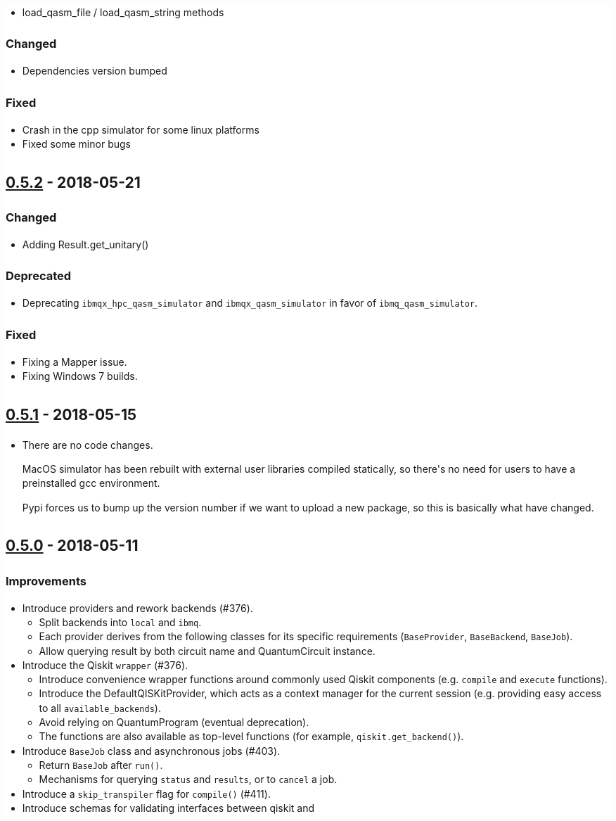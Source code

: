 -   load\_qasm\_file / load\_qasm\_string methods

### Changed

-   Dependencies version bumped

### Fixed

-   Crash in the cpp simulator for some linux platforms
-   Fixed some minor bugs

## [0.5.2] - 2018-05-21

### Changed

-   Adding Result.get\_unitary()

### Deprecated

-   Deprecating `ibmqx_hpc_qasm_simulator` and `ibmqx_qasm_simulator` in
    favor of `ibmq_qasm_simulator`.

### Fixed

-   Fixing a Mapper issue.
-   Fixing Windows 7 builds.

## [0.5.1] - 2018-05-15

-   There are no code changes.

    MacOS simulator has been rebuilt with external user libraries
    compiled statically, so there's no need for users to have a
    preinstalled gcc environment.

    Pypi forces us to bump up the version number if we want to upload a
    new package, so this is basically what have changed.

## [0.5.0] - 2018-05-11

### Improvements

-   Introduce providers and rework backends (\#376).
    -   Split backends into `local` and `ibmq`.
    -   Each provider derives from the following classes for its
        specific requirements (`BaseProvider`, `BaseBackend`,
        `BaseJob`).
    -   Allow querying result by both circuit name and
        QuantumCircuit instance.
-   Introduce the Qiskit `wrapper` (\#376).
    -   Introduce convenience wrapper functions around commonly used
        Qiskit components (e.g. `compile` and `execute` functions).
    -   Introduce the DefaultQISKitProvider, which acts as a context
        manager for the current session (e.g. providing easy access
        to all `available_backends`).
    -   Avoid relying on QuantumProgram (eventual deprecation).
    -   The functions are also available as top-level functions (for
        example, `qiskit.get_backend()`).
-   Introduce `BaseJob` class and asynchronous jobs (\#403).
    -   Return `BaseJob` after `run()`.
    -   Mechanisms for querying `status` and `results`, or to
        `cancel` a job.
-   Introduce a `skip_transpiler` flag for `compile()` (\#411).
-   Introduce schemas for validating interfaces between qiskit and

[UNRELEASED]: https://github.com/Qiskit/qiskit-terra/compare/0.9.0...HEAD
[0.9.0]: https://github.com/Qiskit/qiskit-terra/compare/0.8.2...0.9.0
[0.8.2]: https://github.com/Qiskit/qiskit-terra/compare/0.8.1...0.8.2
[0.8.1]: https://github.com/Qiskit/qiskit-terra/compare/0.8.0...0.8.1
[0.8.0]: https://github.com/Qiskit/qiskit-terra/compare/0.7.2...0.8.0
[0.7.2]: https://github.com/Qiskit/qiskit-terra/compare/0.7.1...0.7.2
[0.7.1]: https://github.com/Qiskit/qiskit-terra/compare/0.7.0...0.7.1
[0.7.0]: https://github.com/Qiskit/qiskit-terra/compare/0.6.0...0.7.0
[0.6.0]: https://github.com/Qiskit/qiskit-terra/compare/0.5.7...0.6.0
[0.5.7]: https://github.com/Qiskit/qiskit-terra/compare/0.5.6...0.5.7
[0.5.6]: https://github.com/Qiskit/qiskit-terra/compare/0.5.5...0.5.6
[0.5.5]: https://github.com/Qiskit/qiskit-terra/compare/0.5.4...0.5.5
[0.5.4]: https://github.com/Qiskit/qiskit-terra/compare/0.5.3...0.5.4
[0.5.3]: https://github.com/Qiskit/qiskit-terra/compare/0.5.2...0.5.3
[0.5.2]: https://github.com/Qiskit/qiskit-terra/compare/0.5.1...0.5.2
[0.5.1]: https://github.com/Qiskit/qiskit-terra/compare/0.5.0...0.5.1
[0.5.0]: https://github.com/Qiskit/qiskit-terra/compare/0.4.15...0.5.0
[0.4.15]: https://github.com/Qiskit/qiskit-terra/compare/0.4.14...0.4.15
[0.4.14]: https://github.com/Qiskit/qiskit-terra/compare/0.4.13...0.4.14
[0.4.13]: https://github.com/Qiskit/qiskit-terra/compare/0.4.12...0.4.13
[0.4.12]: https://github.com/Qiskit/qiskit-terra/compare/0.4.11...0.4.12
[0.4.11]: https://github.com/Qiskit/qiskit-terra/compare/0.4.10...0.4.11
[0.4.10]: https://github.com/Qiskit/qiskit-terra/compare/0.4.9...0.4.10
[0.4.9]: https://github.com/Qiskit/qiskit-terra/compare/0.4.8...0.4.9
[0.4.8]: https://github.com/Qiskit/qiskit-terra/compare/0.4.7...0.4.8
[0.4.7]: https://github.com/Qiskit/qiskit-terra/compare/0.4.6...0.4.7
[0.4.6]: https://github.com/Qiskit/qiskit-terra/compare/0.4.5...0.4.6
[0.4.4]: https://github.com/Qiskit/qiskit-terra/compare/0.4.3...0.4.4
[0.4.3]: https://github.com/Qiskit/qiskit-terra/compare/0.4.2...0.4.3
[0.4.2]: https://github.com/Qiskit/qiskit-terra/compare/0.4.1...0.4.2
[0.4.0]: https://github.com/Qiskit/qiskit-terra/compare/0.3.16...0.4.0
[Keep a Changelog]: http://keepachangelog.com/en/1.0.0/